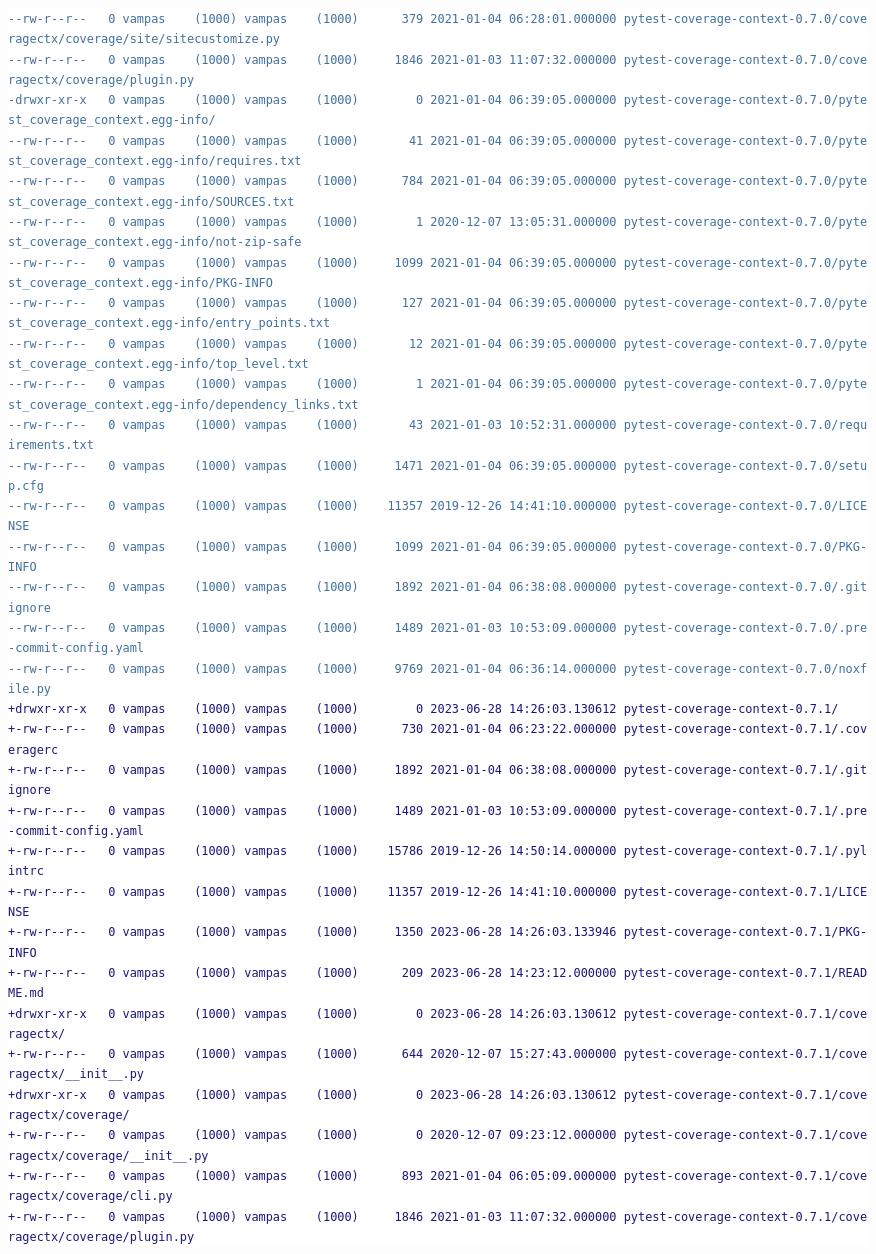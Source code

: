 ```diff
--rw-r--r--   0 vampas    (1000) vampas    (1000)      379 2021-01-04 06:28:01.000000 pytest-coverage-context-0.7.0/coveragectx/coverage/site/sitecustomize.py
--rw-r--r--   0 vampas    (1000) vampas    (1000)     1846 2021-01-03 11:07:32.000000 pytest-coverage-context-0.7.0/coveragectx/coverage/plugin.py
-drwxr-xr-x   0 vampas    (1000) vampas    (1000)        0 2021-01-04 06:39:05.000000 pytest-coverage-context-0.7.0/pytest_coverage_context.egg-info/
--rw-r--r--   0 vampas    (1000) vampas    (1000)       41 2021-01-04 06:39:05.000000 pytest-coverage-context-0.7.0/pytest_coverage_context.egg-info/requires.txt
--rw-r--r--   0 vampas    (1000) vampas    (1000)      784 2021-01-04 06:39:05.000000 pytest-coverage-context-0.7.0/pytest_coverage_context.egg-info/SOURCES.txt
--rw-r--r--   0 vampas    (1000) vampas    (1000)        1 2020-12-07 13:05:31.000000 pytest-coverage-context-0.7.0/pytest_coverage_context.egg-info/not-zip-safe
--rw-r--r--   0 vampas    (1000) vampas    (1000)     1099 2021-01-04 06:39:05.000000 pytest-coverage-context-0.7.0/pytest_coverage_context.egg-info/PKG-INFO
--rw-r--r--   0 vampas    (1000) vampas    (1000)      127 2021-01-04 06:39:05.000000 pytest-coverage-context-0.7.0/pytest_coverage_context.egg-info/entry_points.txt
--rw-r--r--   0 vampas    (1000) vampas    (1000)       12 2021-01-04 06:39:05.000000 pytest-coverage-context-0.7.0/pytest_coverage_context.egg-info/top_level.txt
--rw-r--r--   0 vampas    (1000) vampas    (1000)        1 2021-01-04 06:39:05.000000 pytest-coverage-context-0.7.0/pytest_coverage_context.egg-info/dependency_links.txt
--rw-r--r--   0 vampas    (1000) vampas    (1000)       43 2021-01-03 10:52:31.000000 pytest-coverage-context-0.7.0/requirements.txt
--rw-r--r--   0 vampas    (1000) vampas    (1000)     1471 2021-01-04 06:39:05.000000 pytest-coverage-context-0.7.0/setup.cfg
--rw-r--r--   0 vampas    (1000) vampas    (1000)    11357 2019-12-26 14:41:10.000000 pytest-coverage-context-0.7.0/LICENSE
--rw-r--r--   0 vampas    (1000) vampas    (1000)     1099 2021-01-04 06:39:05.000000 pytest-coverage-context-0.7.0/PKG-INFO
--rw-r--r--   0 vampas    (1000) vampas    (1000)     1892 2021-01-04 06:38:08.000000 pytest-coverage-context-0.7.0/.gitignore
--rw-r--r--   0 vampas    (1000) vampas    (1000)     1489 2021-01-03 10:53:09.000000 pytest-coverage-context-0.7.0/.pre-commit-config.yaml
--rw-r--r--   0 vampas    (1000) vampas    (1000)     9769 2021-01-04 06:36:14.000000 pytest-coverage-context-0.7.0/noxfile.py
+drwxr-xr-x   0 vampas    (1000) vampas    (1000)        0 2023-06-28 14:26:03.130612 pytest-coverage-context-0.7.1/
+-rw-r--r--   0 vampas    (1000) vampas    (1000)      730 2021-01-04 06:23:22.000000 pytest-coverage-context-0.7.1/.coveragerc
+-rw-r--r--   0 vampas    (1000) vampas    (1000)     1892 2021-01-04 06:38:08.000000 pytest-coverage-context-0.7.1/.gitignore
+-rw-r--r--   0 vampas    (1000) vampas    (1000)     1489 2021-01-03 10:53:09.000000 pytest-coverage-context-0.7.1/.pre-commit-config.yaml
+-rw-r--r--   0 vampas    (1000) vampas    (1000)    15786 2019-12-26 14:50:14.000000 pytest-coverage-context-0.7.1/.pylintrc
+-rw-r--r--   0 vampas    (1000) vampas    (1000)    11357 2019-12-26 14:41:10.000000 pytest-coverage-context-0.7.1/LICENSE
+-rw-r--r--   0 vampas    (1000) vampas    (1000)     1350 2023-06-28 14:26:03.133946 pytest-coverage-context-0.7.1/PKG-INFO
+-rw-r--r--   0 vampas    (1000) vampas    (1000)      209 2023-06-28 14:23:12.000000 pytest-coverage-context-0.7.1/README.md
+drwxr-xr-x   0 vampas    (1000) vampas    (1000)        0 2023-06-28 14:26:03.130612 pytest-coverage-context-0.7.1/coveragectx/
+-rw-r--r--   0 vampas    (1000) vampas    (1000)      644 2020-12-07 15:27:43.000000 pytest-coverage-context-0.7.1/coveragectx/__init__.py
+drwxr-xr-x   0 vampas    (1000) vampas    (1000)        0 2023-06-28 14:26:03.130612 pytest-coverage-context-0.7.1/coveragectx/coverage/
+-rw-r--r--   0 vampas    (1000) vampas    (1000)        0 2020-12-07 09:23:12.000000 pytest-coverage-context-0.7.1/coveragectx/coverage/__init__.py
+-rw-r--r--   0 vampas    (1000) vampas    (1000)      893 2021-01-04 06:05:09.000000 pytest-coverage-context-0.7.1/coveragectx/coverage/cli.py
+-rw-r--r--   0 vampas    (1000) vampas    (1000)     1846 2021-01-03 11:07:32.000000 pytest-coverage-context-0.7.1/coveragectx/coverage/plugin.py
```